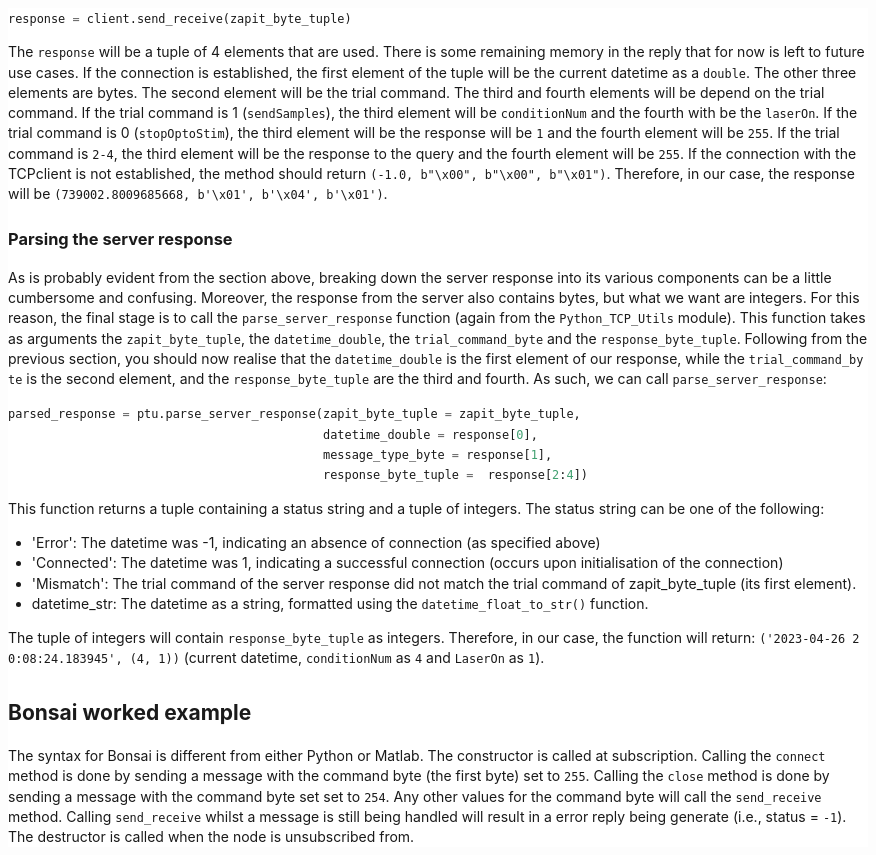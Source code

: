 ```python
response = client.send_receive(zapit_byte_tuple)
```
The `response` will be a tuple of 4 elements that are used.  There is some remaining memory in the reply that for now is left to future use cases. If the connection is established, the first element of the tuple will be the current datetime as a `double`. The other three elements are bytes. The second element will be the trial command. The third and fourth elements will be depend on the trial command. If the trial command is 1 (`sendSamples`), the third element will be `conditionNum` and the fourth with be the `laserOn`. If the trial command is 0 (`stopOptoStim`), the third element will be the response will be `1` and the fourth element will be `255`. If the trial command is `2-4`, the third element will be the response to the query and the fourth element will be `255`. If the connection with the TCPclient is not established, the method should return `(-1.0, b"\x00", b"\x00", b"\x01")`. Therefore, in our case, the response will be `(739002.8009685668, b'\x01', b'\x04', b'\x01')`.



### **Parsing the server response**

As is probably evident from the section above, breaking down the server response into its various components can be a little cumbersome and confusing. Moreover, the response from the server also contains bytes, but what we want are integers. For this reason, the final stage is to call the `parse_server_response` function (again from the `Python_TCP_Utils` module). This function takes as arguments the `zapit_byte_tuple`, the `datetime_double`, the `trial_command_byte` and the `response_byte_tuple`. Following from the previous section, you should now realise that the `datetime_double` is the first element of our response, while the `trial_command_byte` is the second element, and the `response_byte_tuple` are the third and fourth. As such, we can call `parse_server_response`:

```python
parsed_response = ptu.parse_server_response(zapit_byte_tuple = zapit_byte_tuple,
                                            datetime_double = response[0],
                                            message_type_byte = response[1],
                                            response_byte_tuple =  response[2:4])
```
This function returns a tuple containing a status string and a tuple of integers. The status string can be one of the following: 
- 'Error': The datetime was -1, indicating an absence of connection (as specified above)
- 'Connected': The datetime was 1, indicating a successful connection (occurs upon initialisation of the connection)
- 'Mismatch': The trial command of the server response did not match the trial command of zapit_byte_tuple (its first element).
- datetime_str: The datetime as a string, formatted using the `datetime_float_to_str()` function.  
  
The tuple of integers will contain `response_byte_tuple` as integers. Therefore, in our case, the function will return: `('2023-04-26 20:08:24.183945', (4, 1))` (current datetime, `conditionNum` as `4` and `LaserOn` as `1`).



## Bonsai worked example



The syntax for Bonsai is different from either Python or Matlab.
The constructor is called at subscription.
Calling the `connect` method is done by sending a message with the command byte (the first byte) set to `255`.
Calling the `close` method is done by sending a message with the command byte set set to `254`.
Any other values for the command byte will call the `send_receive` method.
Calling `send_receive` whilst a message is still being handled will result in a error reply being generate (i.e., status = `-1`).
The destructor is called when the node is unsubscribed from.
